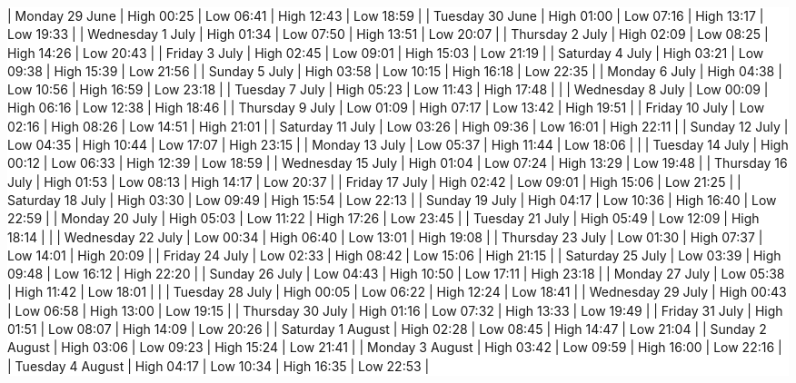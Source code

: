 | Monday 29 June | High 00:25 | Low 06:41 | High 12:43 | Low 18:59 | 
| Tuesday 30 June | High 01:00 | Low 07:16 | High 13:17 | Low 19:33 | 
| Wednesday 1 July | High 01:34 | Low 07:50 | High 13:51 | Low 20:07 | 
| Thursday 2 July | High 02:09 | Low 08:25 | High 14:26 | Low 20:43 | 
| Friday 3 July | High 02:45 | Low 09:01 | High 15:03 | Low 21:19 | 
| Saturday 4 July | High 03:21 | Low 09:38 | High 15:39 | Low 21:56 | 
| Sunday 5 July | High 03:58 | Low 10:15 | High 16:18 | Low 22:35 | 
| Monday 6 July | High 04:38 | Low 10:56 | High 16:59 | Low 23:18 | 
| Tuesday 7 July | High 05:23 | Low 11:43 | High 17:48 |  | 
| Wednesday 8 July | Low 00:09 | High 06:16 | Low 12:38 | High 18:46 | 
| Thursday 9 July | Low 01:09 | High 07:17 | Low 13:42 | High 19:51 | 
| Friday 10 July | Low 02:16 | High 08:26 | Low 14:51 | High 21:01 | 
| Saturday 11 July | Low 03:26 | High 09:36 | Low 16:01 | High 22:11 | 
| Sunday 12 July | Low 04:35 | High 10:44 | Low 17:07 | High 23:15 | 
| Monday 13 July | Low 05:37 | High 11:44 | Low 18:06 |  | 
| Tuesday 14 July | High 00:12 | Low 06:33 | High 12:39 | Low 18:59 | 
| Wednesday 15 July | High 01:04 | Low 07:24 | High 13:29 | Low 19:48 | 
| Thursday 16 July | High 01:53 | Low 08:13 | High 14:17 | Low 20:37 | 
| Friday 17 July | High 02:42 | Low 09:01 | High 15:06 | Low 21:25 | 
| Saturday 18 July | High 03:30 | Low 09:49 | High 15:54 | Low 22:13 | 
| Sunday 19 July | High 04:17 | Low 10:36 | High 16:40 | Low 22:59 | 
| Monday 20 July | High 05:03 | Low 11:22 | High 17:26 | Low 23:45 | 
| Tuesday 21 July | High 05:49 | Low 12:09 | High 18:14 |  | 
| Wednesday 22 July | Low 00:34 | High 06:40 | Low 13:01 | High 19:08 | 
| Thursday 23 July | Low 01:30 | High 07:37 | Low 14:01 | High 20:09 | 
| Friday 24 July | Low 02:33 | High 08:42 | Low 15:06 | High 21:15 | 
| Saturday 25 July | Low 03:39 | High 09:48 | Low 16:12 | High 22:20 | 
| Sunday 26 July | Low 04:43 | High 10:50 | Low 17:11 | High 23:18 | 
| Monday 27 July | Low 05:38 | High 11:42 | Low 18:01 |  | 
| Tuesday 28 July | High 00:05 | Low 06:22 | High 12:24 | Low 18:41 | 
| Wednesday 29 July | High 00:43 | Low 06:58 | High 13:00 | Low 19:15 | 
| Thursday 30 July | High 01:16 | Low 07:32 | High 13:33 | Low 19:49 | 
| Friday 31 July | High 01:51 | Low 08:07 | High 14:09 | Low 20:26 | 
| Saturday 1 August | High 02:28 | Low 08:45 | High 14:47 | Low 21:04 | 
| Sunday 2 August | High 03:06 | Low 09:23 | High 15:24 | Low 21:41 | 
| Monday 3 August | High 03:42 | Low 09:59 | High 16:00 | Low 22:16 | 
| Tuesday 4 August | High 04:17 | Low 10:34 | High 16:35 | Low 22:53 | 